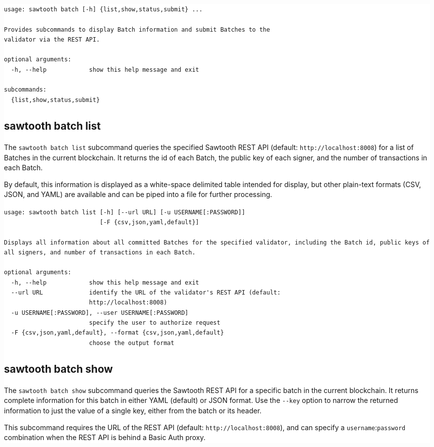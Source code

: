 ```console
usage: sawtooth batch [-h] {list,show,status,submit} ...

Provides subcommands to display Batch information and submit Batches to the
validator via the REST API.

optional arguments:
  -h, --help            show this help message and exit

subcommands:
  {list,show,status,submit}
```

## sawtooth batch list

The `sawtooth batch list` subcommand queries the specified Sawtooth REST
API (default: `http://localhost:8008`) for a list of Batches in the
current blockchain. It returns the id of each Batch, the public key of
each signer, and the number of transactions in each Batch.

By default, this information is displayed as a white-space delimited
table intended for display, but other plain-text formats (CSV, JSON, and
YAML) are available and can be piped into a file for further processing.

``` console
usage: sawtooth batch list [-h] [--url URL] [-u USERNAME[:PASSWORD]]
                           [-F {csv,json,yaml,default}]

Displays all information about all committed Batches for the specified validator, including the Batch id, public keys of all signers, and number of transactions in each Batch.

optional arguments:
  -h, --help            show this help message and exit
  --url URL             identify the URL of the validator's REST API (default:
                        http://localhost:8008)
  -u USERNAME[:PASSWORD], --user USERNAME[:PASSWORD]
                        specify the user to authorize request
  -F {csv,json,yaml,default}, --format {csv,json,yaml,default}
                        choose the output format
```

## sawtooth batch show

The `sawtooth batch show` subcommand queries the Sawtooth REST API for a
specific batch in the current blockchain. It returns complete
information for this batch in either YAML (default) or JSON format. Use
the `--key` option to narrow the returned information to just the value
of a single key, either from the batch or its header.

This subcommand requires the URL of the REST API (default:
`http://localhost:8008`), and can specify a
`username`:`password` combination when the REST API is
behind a Basic Auth proxy.
